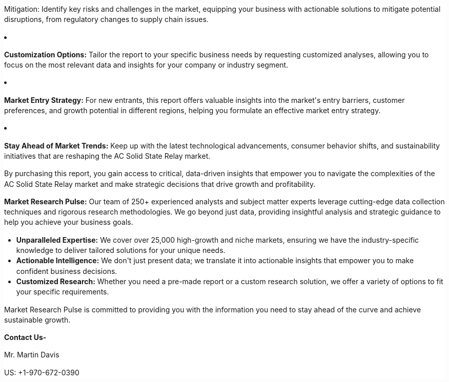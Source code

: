 Mitigation:</strong> Identify key risks and challenges in the market, equipping your business with actionable solutions to mitigate potential disruptions, from regulatory changes to supply chain issues.</p></li><li><p><strong>Customization Options:</strong> Tailor the report to your specific business needs by requesting customized analyses, allowing you to focus on the most relevant data and insights for your company or industry segment.</p></li><li><p><strong>Market Entry Strategy:</strong> For new entrants, this report offers valuable insights into the market's entry barriers, customer preferences, and growth potential in different regions, helping you formulate an effective market entry strategy.</p></li><li><p><strong>Stay Ahead of Market Trends:</strong> Keep up with the latest technological advancements, consumer behavior shifts, and sustainability initiatives that are reshaping the AC Solid State Relay market.</p></li></ol><p>By purchasing this report, you gain access to critical, data-driven insights that empower you to navigate the complexities of the AC Solid State Relay market and make strategic decisions that drive growth and profitability.</p><p><strong>Market Research Pulse:</strong>&nbsp;Our team of 250+ experienced analysts and subject matter experts leverage cutting-edge data collection techniques and rigorous research methodologies. We go beyond just data, providing insightful analysis and strategic guidance to help you achieve your business goals.</p><ul><li><strong>Unparalleled Expertise:</strong>&nbsp;We cover over 25,000 high-growth and niche markets, ensuring we have the industry-specific knowledge to deliver tailored solutions for your unique needs.</li><li><strong>Actionable Intelligence:</strong>&nbsp;We don't just present data; we translate it into actionable insights that empower you to make confident business decisions.</li><li><strong>Customized Research:</strong>&nbsp;Whether you need a pre-made report or a custom research solution, we offer a variety of options to fit your specific requirements.</li></ul><p>Market Research Pulse is committed to providing you with the information you need to stay ahead of the curve and achieve sustainable growth.</p><p><strong>Contact Us-</strong></p><p>Mr. Martin Davis</p><p>US: +1-970-672-0390</p>
